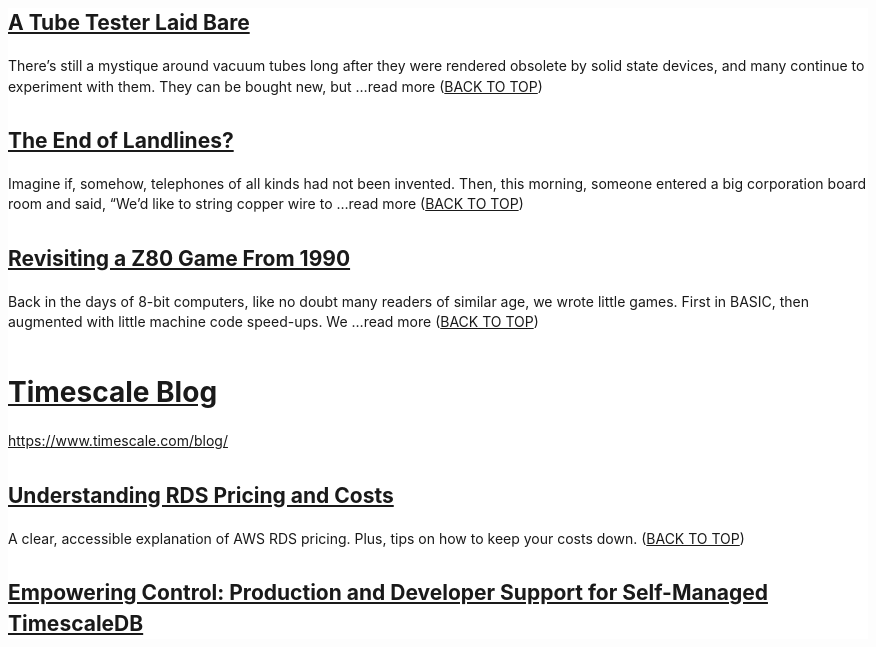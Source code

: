 ## [A Tube Tester Laid Bare](https://hackaday.com/2024/02/08/a-tube-tester-laid-bare/)


There’s still a mystique around vacuum tubes long after they were rendered obsolete by solid state devices, and many continue to experiment with them. They can be bought new, but …read more
 ([BACK TO TOP](#toc_838562d183516491152382efd13d6327))


<a name="9a8543432d2b5307e778022d8b09c0e1" />

## [The End of Landlines?](https://hackaday.com/2024/02/08/the-end-of-landlines/)


Imagine if, somehow, telephones of all kinds had not been invented. Then, this morning, someone entered a big corporation board room and said, “We’d like to string copper wire to …read more
 ([BACK TO TOP](#toc_9a8543432d2b5307e778022d8b09c0e1))


<a name="e8a0c6a03bc3c742aadce6ca1c5462a7" />

## [Revisiting a Z80 Game From 1990](https://hackaday.com/2024/02/08/revisiting-a-z80-game-from-1990/)


Back in the days of 8-bit computers, like no doubt many readers of similar age, we wrote little games. First in BASIC, then augmented with little machine code speed-ups. We …read more
 ([BACK TO TOP](#toc_e8a0c6a03bc3c742aadce6ca1c5462a7))



<a name="dbcb858c742a210591d7bc1a140be8a4" />

# [Timescale Blog](https://www.timescale.com/blog/)

https://www.timescale.com/blog/



<a name="d25dd5ff776affe82695802bb6c3e17d" />

## [Understanding RDS Pricing and Costs](https://www.timescale.com/blog/understanding-rds-pricing/)


A clear, accessible explanation of AWS RDS pricing. Plus, tips on how to keep your costs down.
 ([BACK TO TOP](#toc_d25dd5ff776affe82695802bb6c3e17d))


<a name="9026b2996a43af2f4064385cae62cd73" />

## [Empowering Control: Production and Developer Support for Self-Managed TimescaleDB](https://www.timescale.com/blog/empowering-control-production-and-developer-support-for-self-managed-timescaledb/)
